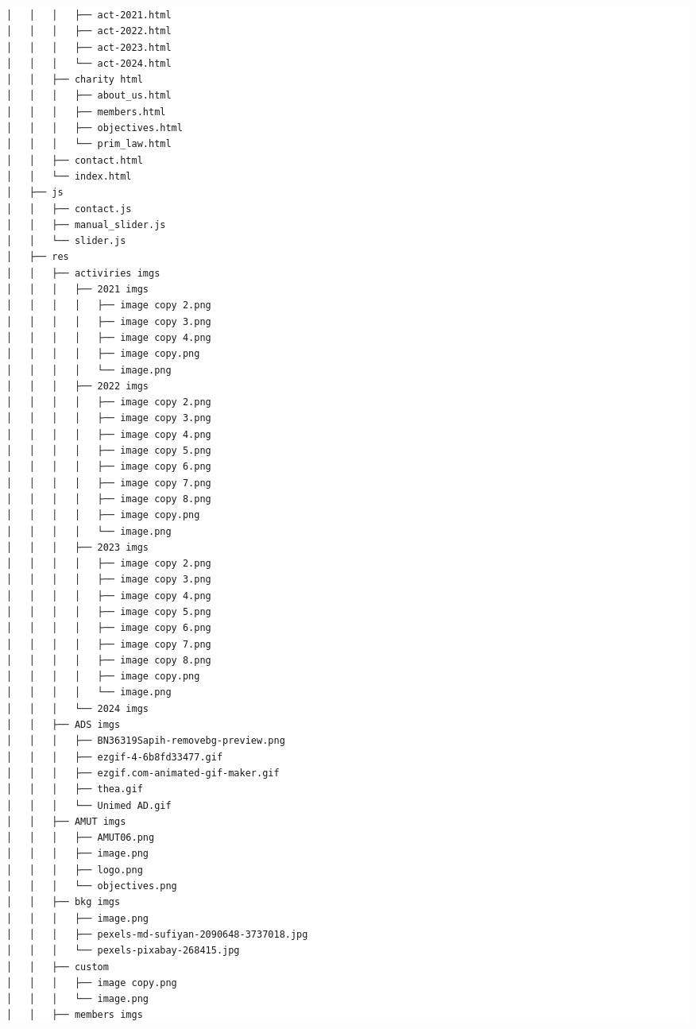 ```sh
│   │   │   ├── act-2021.html
│   │   │   ├── act-2022.html
│   │   │   ├── act-2023.html
│   │   │   └── act-2024.html
│   │   ├── charity html
│   │   │   ├── about_us.html
│   │   │   ├── members.html
│   │   │   ├── objectives.html
│   │   │   └── prim_law.html
│   │   ├── contact.html
│   │   └── index.html
│   ├── js
│   │   ├── contact.js
│   │   ├── manual_slider.js
│   │   └── slider.js
│   ├── res
│   │   ├── activiries imgs
│   │   │   ├── 2021 imgs
│   │   │   │   ├── image copy 2.png
│   │   │   │   ├── image copy 3.png
│   │   │   │   ├── image copy 4.png
│   │   │   │   ├── image copy.png
│   │   │   │   └── image.png
│   │   │   ├── 2022 imgs
│   │   │   │   ├── image copy 2.png
│   │   │   │   ├── image copy 3.png
│   │   │   │   ├── image copy 4.png
│   │   │   │   ├── image copy 5.png
│   │   │   │   ├── image copy 6.png
│   │   │   │   ├── image copy 7.png
│   │   │   │   ├── image copy 8.png
│   │   │   │   ├── image copy.png
│   │   │   │   └── image.png
│   │   │   ├── 2023 imgs
│   │   │   │   ├── image copy 2.png
│   │   │   │   ├── image copy 3.png
│   │   │   │   ├── image copy 4.png
│   │   │   │   ├── image copy 5.png
│   │   │   │   ├── image copy 6.png
│   │   │   │   ├── image copy 7.png
│   │   │   │   ├── image copy 8.png
│   │   │   │   ├── image copy.png
│   │   │   │   └── image.png
│   │   │   └── 2024 imgs
│   │   ├── ADS imgs
│   │   │   ├── BN36319Sapih-removebg-preview.png
│   │   │   ├── ezgif-4-6b8fd33477.gif
│   │   │   ├── ezgif.com-animated-gif-maker.gif
│   │   │   ├── thea.gif
│   │   │   └── Unimed AD.gif
│   │   ├── AMUT imgs
│   │   │   ├── AMUT06.png
│   │   │   ├── image.png
│   │   │   ├── logo.png
│   │   │   └── objectives.png
│   │   ├── bkg imgs
│   │   │   ├── image.png
│   │   │   ├── pexels-md-sufiyan-2090648-3737018.jpg
│   │   │   └── pexels-pixabay-268415.jpg
│   │   ├── custom
│   │   │   ├── image copy.png
│   │   │   └── image.png
│   │   ├── members imgs
```